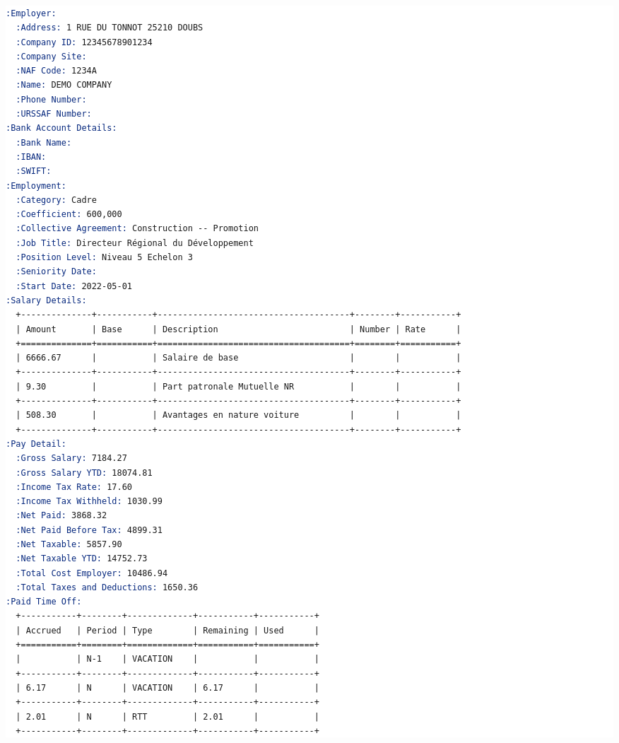 ```rst
:Employer:
  :Address: 1 RUE DU TONNOT 25210 DOUBS
  :Company ID: 12345678901234
  :Company Site:
  :NAF Code: 1234A
  :Name: DEMO COMPANY
  :Phone Number:
  :URSSAF Number:
:Bank Account Details:
  :Bank Name:
  :IBAN:
  :SWIFT:
:Employment:
  :Category: Cadre
  :Coefficient: 600,000
  :Collective Agreement: Construction -- Promotion
  :Job Title: Directeur Régional du Développement
  :Position Level: Niveau 5 Echelon 3
  :Seniority Date:
  :Start Date: 2022-05-01
:Salary Details:
  +--------------+-----------+--------------------------------------+--------+-----------+
  | Amount       | Base      | Description                          | Number | Rate      |
  +==============+===========+======================================+========+===========+
  | 6666.67      |           | Salaire de base                      |        |           |
  +--------------+-----------+--------------------------------------+--------+-----------+
  | 9.30         |           | Part patronale Mutuelle NR           |        |           |
  +--------------+-----------+--------------------------------------+--------+-----------+
  | 508.30       |           | Avantages en nature voiture          |        |           |
  +--------------+-----------+--------------------------------------+--------+-----------+
:Pay Detail:
  :Gross Salary: 7184.27
  :Gross Salary YTD: 18074.81
  :Income Tax Rate: 17.60
  :Income Tax Withheld: 1030.99
  :Net Paid: 3868.32
  :Net Paid Before Tax: 4899.31
  :Net Taxable: 5857.90
  :Net Taxable YTD: 14752.73
  :Total Cost Employer: 10486.94
  :Total Taxes and Deductions: 1650.36
:Paid Time Off:
  +-----------+--------+-------------+-----------+-----------+
  | Accrued   | Period | Type        | Remaining | Used      |
  +===========+========+=============+===========+===========+
  |           | N-1    | VACATION    |           |           |
  +-----------+--------+-------------+-----------+-----------+
  | 6.17      | N      | VACATION    | 6.17      |           |
  +-----------+--------+-------------+-----------+-----------+
  | 2.01      | N      | RTT         | 2.01      |           |
  +-----------+--------+-------------+-----------+-----------+
```
